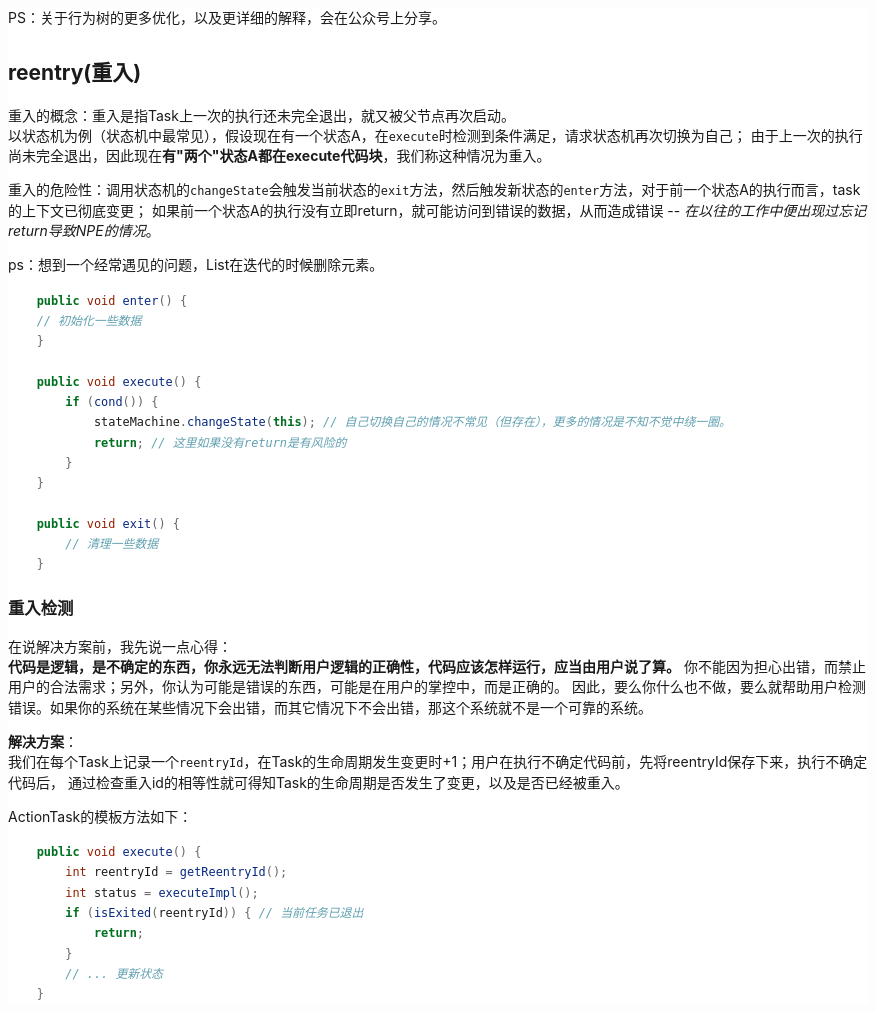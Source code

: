 PS：关于行为树的更多优化，以及更详细的解释，会在公众号上分享。

## reentry(重入)

重入的概念：重入是指Task上一次的执行还未完全退出，就又被父节点再次启动。  
以状态机为例（状态机中最常见），假设现在有一个状态A，在`execute`时检测到条件满足，请求状态机再次切换为自己；
由于上一次的执行尚未完全退出，因此现在**有"两个"状态A都在execute代码块**，我们称这种情况为重入。

重入的危险性：调用状态机的`changeState`会触发当前状态的`exit`方法，然后触发新状态的`enter`方法，对于前一个状态A的执行而言，task的上下文已彻底变更；
如果前一个状态A的执行没有立即return，就可能访问到错误的数据，从而造成错误 --
*在以往的工作中便出现过忘记return导致NPE的情况*。

ps：想到一个经常遇见的问题，List在迭代的时候删除元素。

```java
    public void enter() {
    // 初始化一些数据
    }
    
    public void execute() {
        if (cond()) {
            stateMachine.changeState(this); // 自己切换自己的情况不常见（但存在），更多的情况是不知不觉中绕一圈。
            return; // 这里如果没有return是有风险的
        }
    }
    
    public void exit() {
        // 清理一些数据
    }
```

### 重入检测

在说解决方案前，我先说一点心得：  
**代码是逻辑，是不确定的东西，你永远无法判断用户逻辑的正确性，代码应该怎样运行，应当由用户说了算。**
你不能因为担心出错，而禁止用户的合法需求；另外，你认为可能是错误的东西，可能是在用户的掌控中，而是正确的。
因此，要么你什么也不做，要么就帮助用户检测错误。如果你的系统在某些情况下会出错，而其它情况下不会出错，那这个系统就不是一个可靠的系统。

**解决方案**：  
我们在每个Task上记录一个`reentryId`，在Task的生命周期发生变更时+1；用户在执行不确定代码前，先将reentryId保存下来，执行不确定代码后，
通过检查重入id的相等性就可得知Task的生命周期是否发生了变更，以及是否已经被重入。

ActionTask的模板方法如下：

```java
    public void execute() {
        int reentryId = getReentryId();
        int status = executeImpl();
        if (isExited(reentryId)) { // 当前任务已退出
            return;
        }
        // ... 更新状态
    }
```
